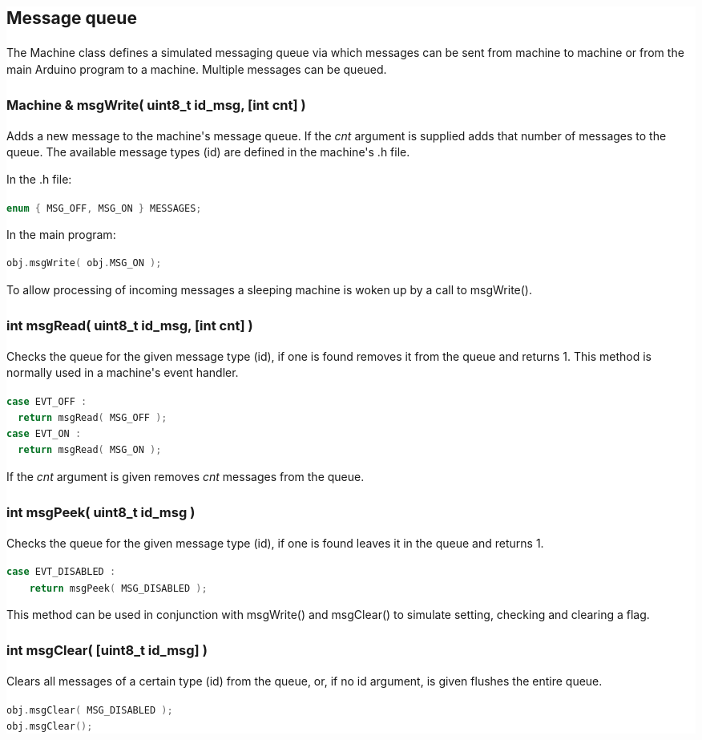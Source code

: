 ## Message queue ##

The Machine class defines a simulated messaging queue via which messages can be sent from machine to machine or from the main Arduino program to a machine. Multiple messages can be queued.  

### Machine & msgWrite( uint8_t id_msg, [int cnt] ) ###

Adds a new message to the machine's message queue. If the *cnt* argument is supplied adds that number of messages to the queue. The available message types (id) are defined in the machine's .h file.


In the .h file:

```c++
enum { MSG_OFF, MSG_ON } MESSAGES;
```

In the main program:

```c++
obj.msgWrite( obj.MSG_ON );
```

To allow processing of incoming messages a sleeping machine is woken up by a call to msgWrite(). 
 
### int msgRead( uint8_t id_msg, [int cnt] ) ###

Checks the queue for the given message type (id), if one is found removes it from the queue and returns 1. This method is normally used in a machine's event handler.

```c++
case EVT_OFF :
  return msgRead( MSG_OFF );
case EVT_ON :
  return msgRead( MSG_ON );
```
 
If the *cnt* argument is given removes *cnt* messages from the queue.

### int msgPeek( uint8_t id_msg ) ###

Checks the queue for the given message type (id), if one is found leaves it in the queue and returns 1.

```c++
case EVT_DISABLED :
	return msgPeek( MSG_DISABLED );
```
This method can be used in conjunction with msgWrite() and msgClear() to simulate setting, checking and clearing a flag.

### int msgClear( [uint8_t id_msg] ) ###

Clears all messages of a certain type (id) from the queue, or, if no id argument, is given flushes the entire queue.

```c++
obj.msgClear( MSG_DISABLED );
obj.msgClear(); 
```
